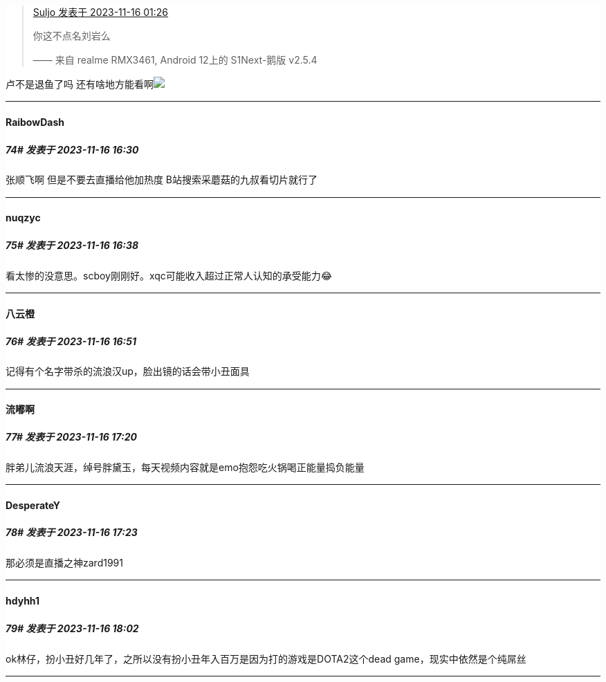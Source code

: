 <blockquote><a href="httphttps://bbs.saraba1st.com/2b/forum.php?mod=redirect&amp;goto=findpost&amp;pid=63052793&amp;ptid=2160878" target="_blank">Suljo 发表于 2023-11-16 01:26</a>

你这不点名刘岩么

—— 来自 realme RMX3461, Android 12上的 S1Next-鹅版 v2.5.4</blockquote>
卢不是退鱼了吗 还有啥地方能看啊<img src="https://static.saraba1st.com/image/smiley/face2017/018.png" referrerpolicy="no-referrer">


*****

####  RaibowDash  
##### 74#       发表于 2023-11-16 16:30

张顺飞啊 但是不要去直播给他加热度 B站搜索采蘑菇的九叔看切片就行了


*****

####  nuqzyc  
##### 75#       发表于 2023-11-16 16:38

看太惨的没意思。scboy刚刚好。xqc可能收入超过正常人认知的承受能力😂


*****

####  八云橙  
##### 76#       发表于 2023-11-16 16:51

记得有个名字带杀的流浪汉up，脸出镜的话会带小丑面具


*****

####  流嘟啊  
##### 77#       发表于 2023-11-16 17:20

胖弟儿流浪天涯，绰号胖黛玉，每天视频内容就是emo抱怨吃火锅喝正能量捣负能量

*****

####  DesperateY  
##### 78#       发表于 2023-11-16 17:23

那必须是直播之神zard1991


*****

####  hdyhh1  
##### 79#       发表于 2023-11-16 18:02

ok林仔，扮小丑好几年了，之所以没有扮小丑年入百万是因为打的游戏是DOTA2这个dead game，现实中依然是个纯屌丝


*****
